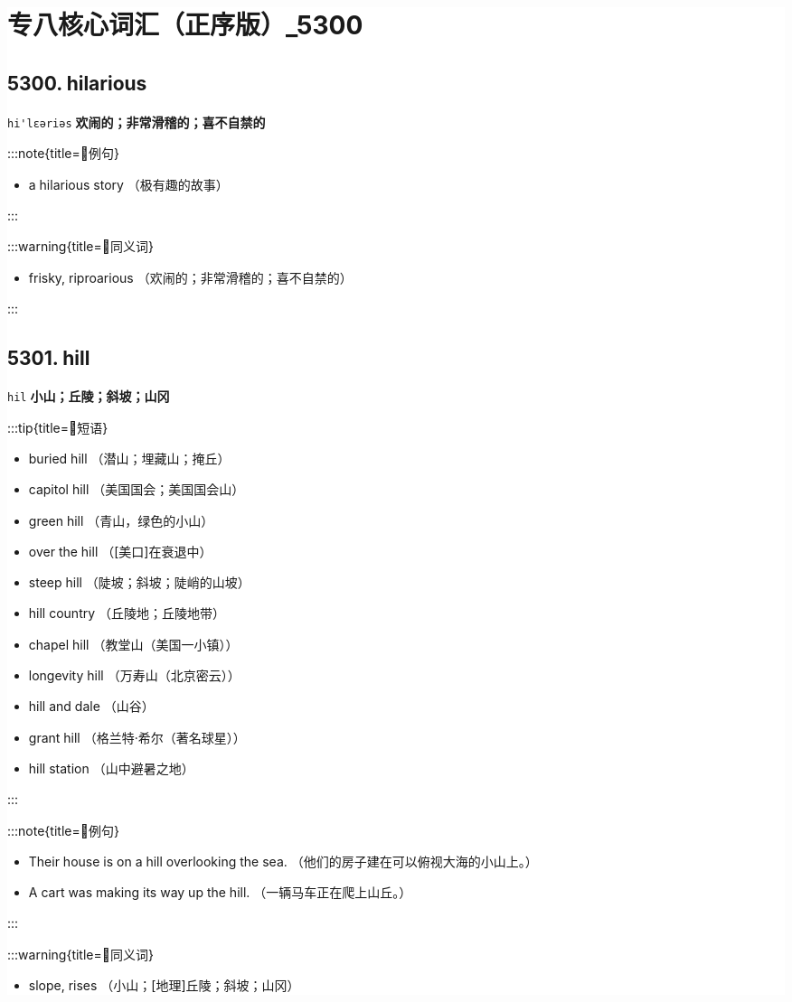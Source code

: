 # 专八核心词汇（正序版）_5300

## 5300. hilarious

`hi'lεəriəs`  **欢闹的；非常滑稽的；喜不自禁的**

:::note{title=🎤例句}

- a hilarious story （极有趣的故事）

:::

:::warning{title=🤔同义词}

- frisky, riproarious （欢闹的；非常滑稽的；喜不自禁的）

:::


## 5301. hill

`hil`  **小山；丘陵；斜坡；山冈**

:::tip{title=🤩短语}

- buried hill （潜山；埋藏山；掩丘）

- capitol hill （美国国会；美国国会山）

- green hill （青山，绿色的小山）

- over the hill （[美口]在衰退中）

- steep hill （陡坡；斜坡；陡峭的山坡）

- hill country （丘陵地；丘陵地带）

- chapel hill （教堂山（美国一小镇））

- longevity hill （万寿山（北京密云））

- hill and dale （山谷）

- grant hill （格兰特·希尔（著名球星））

- hill station （山中避暑之地）

:::

:::note{title=🎤例句}

- Their house is on a hill overlooking the sea. （他们的房子建在可以俯视大海的小山上。）

- A cart was making its way up the hill. （一辆马车正在爬上山丘。）

:::

:::warning{title=🤔同义词}

- slope, rises （小山；[地理]丘陵；斜坡；山冈）
